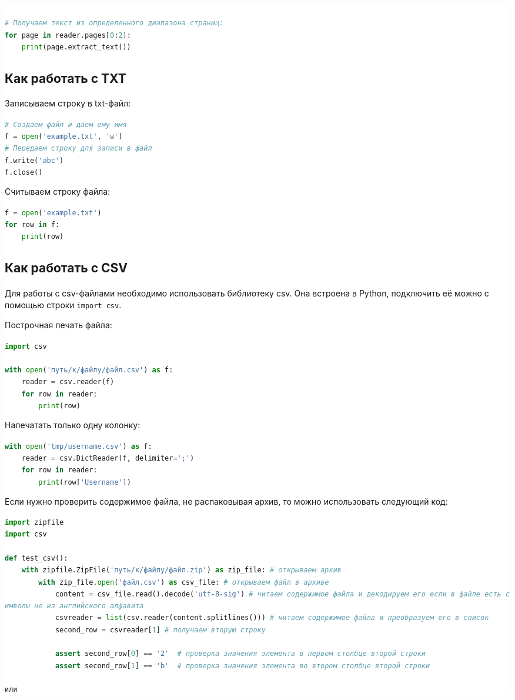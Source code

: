 ```python

# Получаем текст из определенного диапазона страниц:
for page in reader.pages[0:2]:
    print(page.extract_text())
```

## Как работать с TXT
Записываем строку в txt-файл:
```python
# Создаем файл и даем ему имя
f = open('example.txt', 'w')
# Передаем строку для записи в файл
f.write('abc')
f.close()
```

Считываем строку файла:
```python
f = open('example.txt')
for row in f:
    print(row)
```

## Как работать с CSV
Для работы с csv-файлами необходимо использовать библиотеку csv. Она встроена в Python, подключить её можно с помощью строки `import csv`.

Построчная печать файла:
```python
import csv

with open('путь/к/файлу/файл.csv') as f:
    reader = csv.reader(f)
    for row in reader:
        print(row)
```

Напечатать только одну колонку:
```python
with open('tmp/username.csv') as f:
    reader = csv.DictReader(f, delimiter=';')
    for row in reader:
        print(row['Username'])
```

Если нужно проверить содержимое файла, не распаковывая архив, то можно использовать следующий код:

```python
import zipfile
import csv

def test_csv():
    with zipfile.ZipFile('путь/к/файлу/файл.zip') as zip_file: # открываем архив
        with zip_file.open('файл.csv') as csv_file: # открываем файл в архиве
            content = csv_file.read().decode('utf-8-sig') # читаем содержимое файла и декодируем его если в файле есть символы не из английского алфавита
            csvreader = list(csv.reader(content.splitlines())) # читаем содержимое файла и преобразуем его в список
            second_row = csvreader[1] # получаем вторую строку

            assert second_row[0] == '2'  # проверка значения элемента в первом столбце второй строки
            assert second_row[1] == 'b'  # проверка значения элемента во втором столбце второй строки

или
```